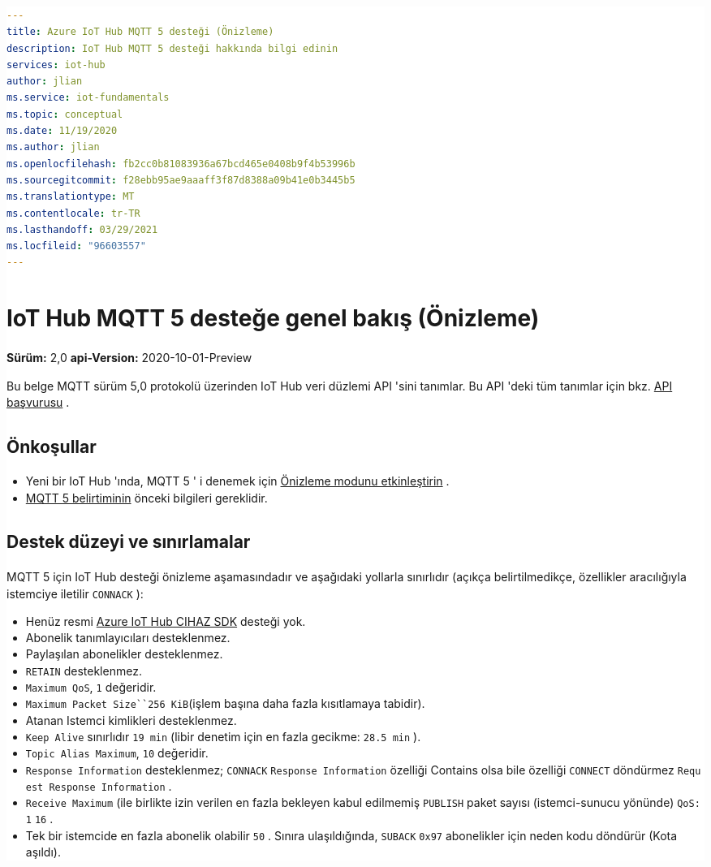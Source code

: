 ```yaml
---
title: Azure IoT Hub MQTT 5 desteği (Önizleme)
description: IoT Hub MQTT 5 desteği hakkında bilgi edinin
services: iot-hub
author: jlian
ms.service: iot-fundamentals
ms.topic: conceptual
ms.date: 11/19/2020
ms.author: jlian
ms.openlocfilehash: fb2cc0b81083936a67bcd465e0408b9f4b53996b
ms.sourcegitcommit: f28ebb95ae9aaaff3f87d8388a09b41e0b3445b5
ms.translationtype: MT
ms.contentlocale: tr-TR
ms.lasthandoff: 03/29/2021
ms.locfileid: "96603557"
---
```

# <a name="iot-hub-mqtt-5-support-overview-preview"></a>IoT Hub MQTT 5 desteğe genel bakış (Önizleme)

**Sürüm:** 2,0 **api-Version:** 2020-10-01-Preview

Bu belge MQTT sürüm 5,0 protokolü üzerinden IoT Hub veri düzlemi API 'sini tanımlar. Bu API 'deki tüm tanımlar için bkz. [API başvurusu](iot-hub-mqtt-5-reference.md) .

## <a name="prerequisites"></a>Önkoşullar

- Yeni bir IoT Hub 'ında, MQTT 5 ' i denemek için [Önizleme modunu etkinleştirin](iot-hub-preview-mode.md) .
- [MQTT 5 belirtiminin](https://docs.oasis-open.org/mqtt/mqtt/v5.0/os/mqtt-v5.0-os.html) önceki bilgileri gereklidir.

## <a name="level-of-support-and-limitations"></a>Destek düzeyi ve sınırlamalar

MQTT 5 için IoT Hub desteği önizleme aşamasındadır ve aşağıdaki yollarla sınırlıdır (açıkça belirtilmedikçe, özellikler aracılığıyla istemciye iletilir `CONNACK` ):

- Henüz resmi [Azure IoT Hub CIHAZ SDK](iot-hub-devguide-sdks.md) desteği yok.
- Abonelik tanımlayıcıları desteklenmez.
- Paylaşılan abonelikler desteklenmez.
- `RETAIN` desteklenmez.
- `Maximum QoS`, `1` değeridir.
- `Maximum Packet Size``256 KiB`(işlem başına daha fazla kısıtlamaya tabidir).
- Atanan Istemci kimlikleri desteklenmez.
- `Keep Alive` sınırlıdır `19 min` (libir denetim için en fazla gecikme: `28.5 min` ).
- `Topic Alias Maximum`, `10` değeridir.
- `Response Information` desteklenmez; `CONNACK` `Response Information` özelliği Contains olsa bile özelliği `CONNECT` döndürmez `Request Response Information` .
- `Receive Maximum` (ile birlikte izin verilen en fazla bekleyen kabul edilmemiş `PUBLISH` paket sayısı (istemci-sunucu yönünde) `QoS: 1` `16` .
- Tek bir istemcide en fazla abonelik olabilir `50` .
  Sınıra ulaşıldığında, `SUBACK` `0x97` abonelikler için neden kodu döndürür (Kota aşıldı).
